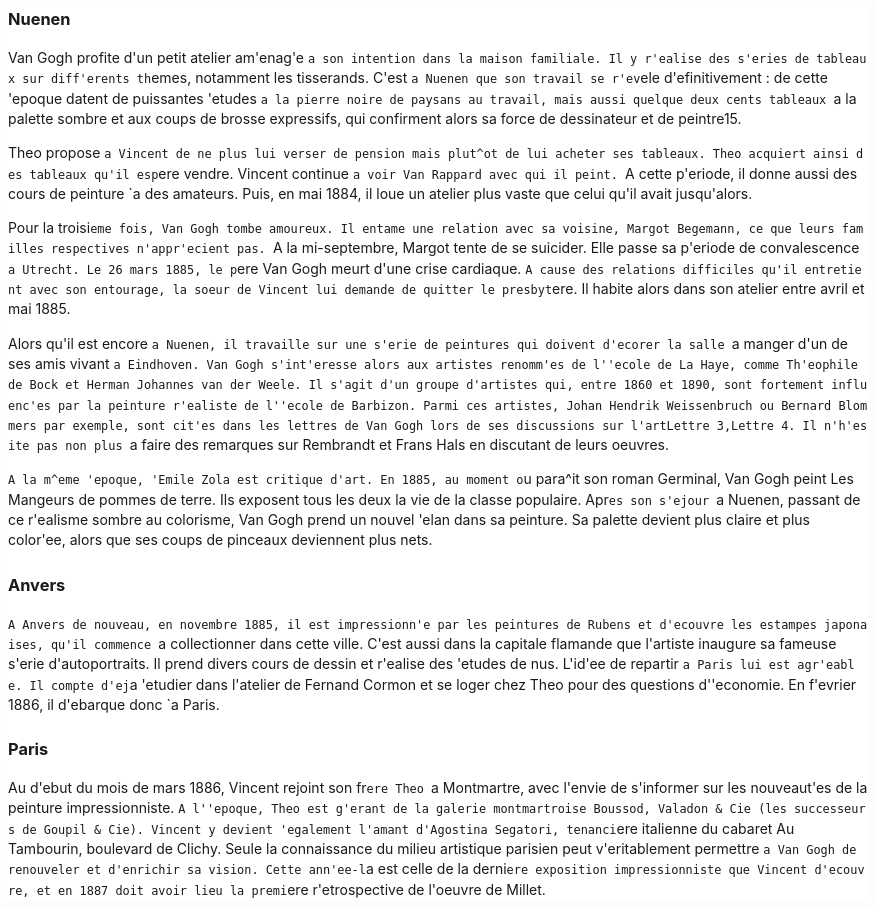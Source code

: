 ### Nuenen

Van Gogh profite d'un petit atelier am'enag'e `a son intention dans la maison familiale. Il y r'ealise des s'eries de tableaux sur diff'erents th`emes, notamment les tisserands. C'est `a Nuenen que son travail se r'ev`ele d'efinitivement : de cette 'epoque datent de puissantes 'etudes `a la pierre noire de paysans au travail, mais aussi quelque deux cents tableaux `a la palette sombre et aux coups de brosse expressifs, qui confirment alors sa force de dessinateur et de peintre15.

Theo propose `a Vincent de ne plus lui verser de pension mais plut^ot de lui acheter ses tableaux. Theo acquiert ainsi des tableaux qu'il esp`ere vendre. Vincent continue `a voir Van Rappard avec qui il peint. `A cette p'eriode, il donne aussi des cours de peinture `a des amateurs. Puis, en mai 1884, il loue un atelier plus vaste que celui qu'il avait jusqu'alors.

Pour la troisi`eme fois, Van Gogh tombe amoureux. Il entame une relation avec sa voisine, Margot Begemann, ce que leurs familles respectives n'appr'ecient pas. `A la mi-septembre, Margot tente de se suicider. Elle passe sa p'eriode de convalescence `a Utrecht. Le 26 mars 1885, le p`ere Van Gogh meurt d'une crise cardiaque. `A cause des relations difficiles qu'il entretient avec son entourage, la soeur de Vincent lui demande de quitter le presbyt`ere. Il habite alors dans son atelier entre avril et mai 1885.

Alors qu'il est encore `a Nuenen, il travaille sur une s'erie de peintures qui doivent d'ecorer la salle `a manger d'un de ses amis vivant `a Eindhoven. Van Gogh s'int'eresse alors aux artistes renomm'es de l''ecole de La Haye, comme Th'eophile de Bock et Herman Johannes van der Weele. Il s'agit d'un groupe d'artistes qui, entre 1860 et 1890, sont fortement influenc'es par la peinture r'ealiste de l''ecole de Barbizon. Parmi ces artistes, Johan Hendrik Weissenbruch ou Bernard Blommers par exemple, sont cit'es dans les lettres de Van Gogh lors de ses discussions sur l'artLettre 3,Lettre 4. Il n'h'esite pas non plus `a faire des remarques sur Rembrandt et Frans Hals en discutant de leurs oeuvres.

`A la m^eme 'epoque, 'Emile Zola est critique d'art. En 1885, au moment o`u para^it son roman Germinal, Van Gogh peint Les Mangeurs de pommes de terre. Ils exposent tous les deux la vie de la classe populaire. Apr`es son s'ejour `a Nuenen, passant de ce r'ealisme sombre au colorisme, Van Gogh prend un nouvel 'elan dans sa peinture. Sa palette devient plus claire et plus color'ee, alors que ses coups de pinceaux deviennent plus nets.

### Anvers

`A Anvers de nouveau, en novembre 1885, il est impressionn'e par les peintures de Rubens et d'ecouvre les estampes japonaises, qu'il commence `a collectionner dans cette ville. C'est aussi dans la capitale flamande que l'artiste inaugure sa fameuse s'erie d'autoportraits. Il prend divers cours de dessin et r'ealise des 'etudes de nus. L'id'ee de repartir `a Paris lui est agr'eable. Il compte d'ej`a 'etudier dans l'atelier de Fernand Cormon et se loger chez Theo pour des questions d''economie. En f'evrier 1886, il d'ebarque donc `a Paris.

### Paris

Au d'ebut du mois de mars 1886, Vincent rejoint son fr`ere Theo `a Montmartre, avec l'envie de s'informer sur les nouveaut'es de la peinture impressionniste. `A l''epoque, Theo est g'erant de la galerie montmartroise Boussod, Valadon & Cie (les successeurs de Goupil & Cie). Vincent y devient 'egalement l'amant d'Agostina Segatori, tenanci`ere italienne du cabaret Au Tambourin, boulevard de Clichy. Seule la connaissance du milieu artistique parisien peut v'eritablement permettre `a Van Gogh de renouveler et d'enrichir sa vision. Cette ann'ee-l`a est celle de la derni`ere exposition impressionniste que Vincent d'ecouvre, et en 1887 doit avoir lieu la premi`ere r'etrospective de l'oeuvre de Millet.
